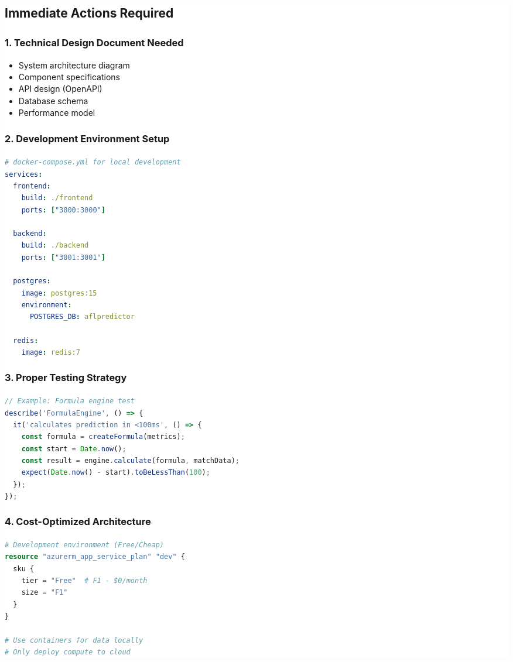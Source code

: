 ## Immediate Actions Required

### 1. Technical Design Document Needed
- System architecture diagram
- Component specifications
- API design (OpenAPI)
- Database schema
- Performance model

### 2. Development Environment Setup
```yaml
# docker-compose.yml for local development
services:
  frontend:
    build: ./frontend
    ports: ["3000:3000"]
  
  backend:
    build: ./backend
    ports: ["3001:3001"]
  
  postgres:
    image: postgres:15
    environment:
      POSTGRES_DB: aflpredictor
  
  redis:
    image: redis:7
```

### 3. Proper Testing Strategy
```javascript
// Example: Formula engine test
describe('FormulaEngine', () => {
  it('calculates prediction in <100ms', () => {
    const formula = createFormula(metrics);
    const start = Date.now();
    const result = engine.calculate(formula, matchData);
    expect(Date.now() - start).toBeLessThan(100);
  });
});
```

### 4. Cost-Optimized Architecture
```terraform
# Development environment (Free/Cheap)
resource "azurerm_app_service_plan" "dev" {
  sku {
    tier = "Free"  # F1 - $0/month
    size = "F1"
  }
}

# Use containers for data locally
# Only deploy compute to cloud
```
